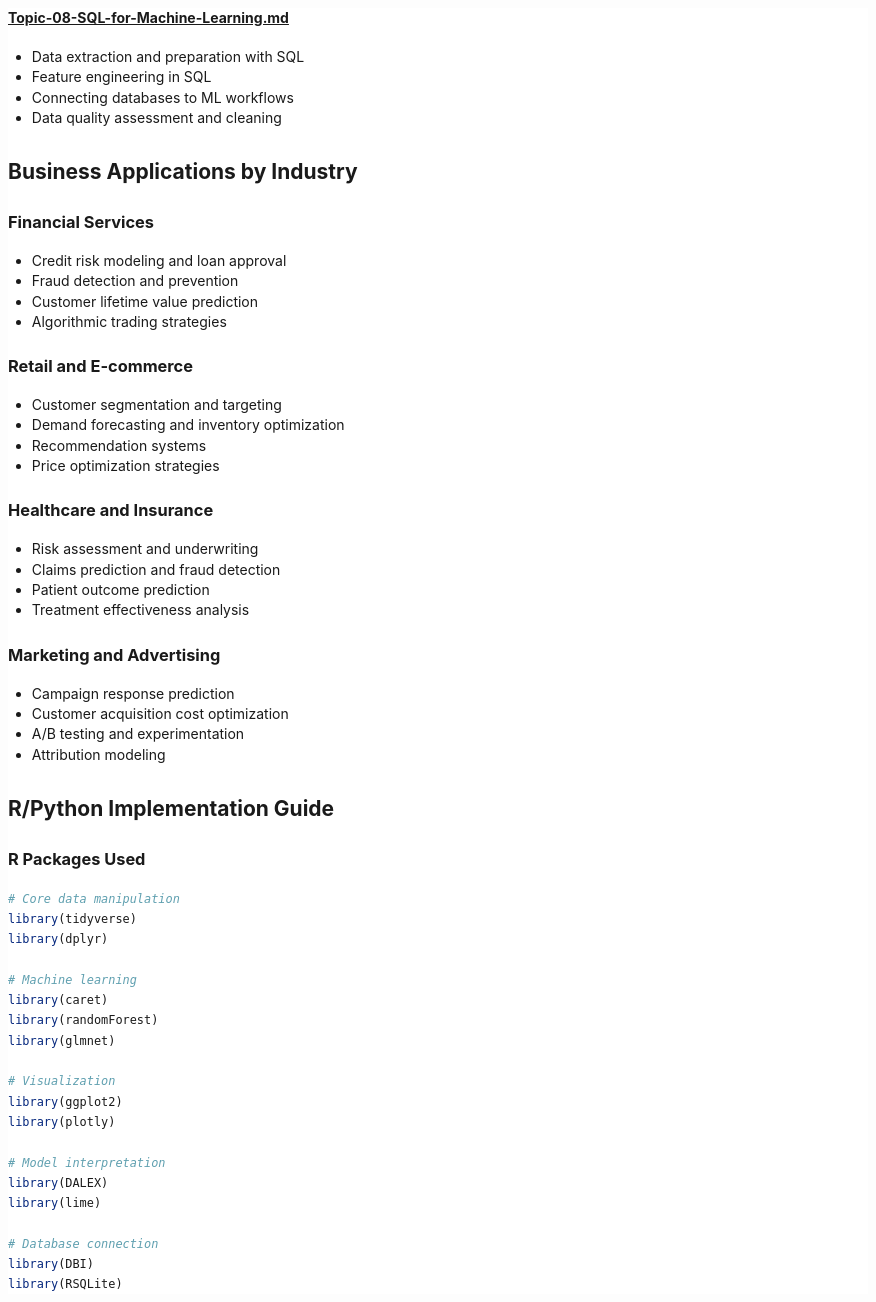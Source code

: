 #### [Topic-08-SQL-for-Machine-Learning.md](./Topic-08-SQL-for-Machine-Learning.md)
- Data extraction and preparation with SQL
- Feature engineering in SQL
- Connecting databases to ML workflows
- Data quality assessment and cleaning

## Business Applications by Industry

### Financial Services
- Credit risk modeling and loan approval
- Fraud detection and prevention
- Customer lifetime value prediction
- Algorithmic trading strategies

### Retail and E-commerce
- Customer segmentation and targeting
- Demand forecasting and inventory optimization
- Recommendation systems
- Price optimization strategies

### Healthcare and Insurance
- Risk assessment and underwriting
- Claims prediction and fraud detection
- Patient outcome prediction
- Treatment effectiveness analysis

### Marketing and Advertising
- Campaign response prediction
- Customer acquisition cost optimization
- A/B testing and experimentation
- Attribution modeling

## R/Python Implementation Guide

### R Packages Used
```r
# Core data manipulation
library(tidyverse)
library(dplyr)

# Machine learning
library(caret)
library(randomForest)
library(glmnet)

# Visualization
library(ggplot2)
library(plotly)

# Model interpretation
library(DALEX)
library(lime)

# Database connection
library(DBI)
library(RSQLite)
```
